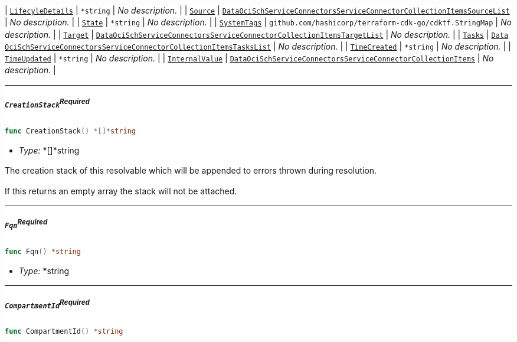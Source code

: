 | <code><a href="#rhizo-co-terraform-provider-oci.dataOciSchServiceConnectors.DataOciSchServiceConnectorsServiceConnectorCollectionItemsOutputReference.property.lifecyleDetails">LifecyleDetails</a></code> | <code>*string</code> | *No description.* |
| <code><a href="#rhizo-co-terraform-provider-oci.dataOciSchServiceConnectors.DataOciSchServiceConnectorsServiceConnectorCollectionItemsOutputReference.property.source">Source</a></code> | <code><a href="#rhizo-co-terraform-provider-oci.dataOciSchServiceConnectors.DataOciSchServiceConnectorsServiceConnectorCollectionItemsSourceList">DataOciSchServiceConnectorsServiceConnectorCollectionItemsSourceList</a></code> | *No description.* |
| <code><a href="#rhizo-co-terraform-provider-oci.dataOciSchServiceConnectors.DataOciSchServiceConnectorsServiceConnectorCollectionItemsOutputReference.property.state">State</a></code> | <code>*string</code> | *No description.* |
| <code><a href="#rhizo-co-terraform-provider-oci.dataOciSchServiceConnectors.DataOciSchServiceConnectorsServiceConnectorCollectionItemsOutputReference.property.systemTags">SystemTags</a></code> | <code>github.com/hashicorp/terraform-cdk-go/cdktf.StringMap</code> | *No description.* |
| <code><a href="#rhizo-co-terraform-provider-oci.dataOciSchServiceConnectors.DataOciSchServiceConnectorsServiceConnectorCollectionItemsOutputReference.property.target">Target</a></code> | <code><a href="#rhizo-co-terraform-provider-oci.dataOciSchServiceConnectors.DataOciSchServiceConnectorsServiceConnectorCollectionItemsTargetList">DataOciSchServiceConnectorsServiceConnectorCollectionItemsTargetList</a></code> | *No description.* |
| <code><a href="#rhizo-co-terraform-provider-oci.dataOciSchServiceConnectors.DataOciSchServiceConnectorsServiceConnectorCollectionItemsOutputReference.property.tasks">Tasks</a></code> | <code><a href="#rhizo-co-terraform-provider-oci.dataOciSchServiceConnectors.DataOciSchServiceConnectorsServiceConnectorCollectionItemsTasksList">DataOciSchServiceConnectorsServiceConnectorCollectionItemsTasksList</a></code> | *No description.* |
| <code><a href="#rhizo-co-terraform-provider-oci.dataOciSchServiceConnectors.DataOciSchServiceConnectorsServiceConnectorCollectionItemsOutputReference.property.timeCreated">TimeCreated</a></code> | <code>*string</code> | *No description.* |
| <code><a href="#rhizo-co-terraform-provider-oci.dataOciSchServiceConnectors.DataOciSchServiceConnectorsServiceConnectorCollectionItemsOutputReference.property.timeUpdated">TimeUpdated</a></code> | <code>*string</code> | *No description.* |
| <code><a href="#rhizo-co-terraform-provider-oci.dataOciSchServiceConnectors.DataOciSchServiceConnectorsServiceConnectorCollectionItemsOutputReference.property.internalValue">InternalValue</a></code> | <code><a href="#rhizo-co-terraform-provider-oci.dataOciSchServiceConnectors.DataOciSchServiceConnectorsServiceConnectorCollectionItems">DataOciSchServiceConnectorsServiceConnectorCollectionItems</a></code> | *No description.* |

---

##### `CreationStack`<sup>Required</sup> <a name="CreationStack" id="rhizo-co-terraform-provider-oci.dataOciSchServiceConnectors.DataOciSchServiceConnectorsServiceConnectorCollectionItemsOutputReference.property.creationStack"></a>

```go
func CreationStack() *[]*string
```

- *Type:* *[]*string

The creation stack of this resolvable which will be appended to errors thrown during resolution.

If this returns an empty array the stack will not be attached.

---

##### `Fqn`<sup>Required</sup> <a name="Fqn" id="rhizo-co-terraform-provider-oci.dataOciSchServiceConnectors.DataOciSchServiceConnectorsServiceConnectorCollectionItemsOutputReference.property.fqn"></a>

```go
func Fqn() *string
```

- *Type:* *string

---

##### `CompartmentId`<sup>Required</sup> <a name="CompartmentId" id="rhizo-co-terraform-provider-oci.dataOciSchServiceConnectors.DataOciSchServiceConnectorsServiceConnectorCollectionItemsOutputReference.property.compartmentId"></a>

```go
func CompartmentId() *string
```
